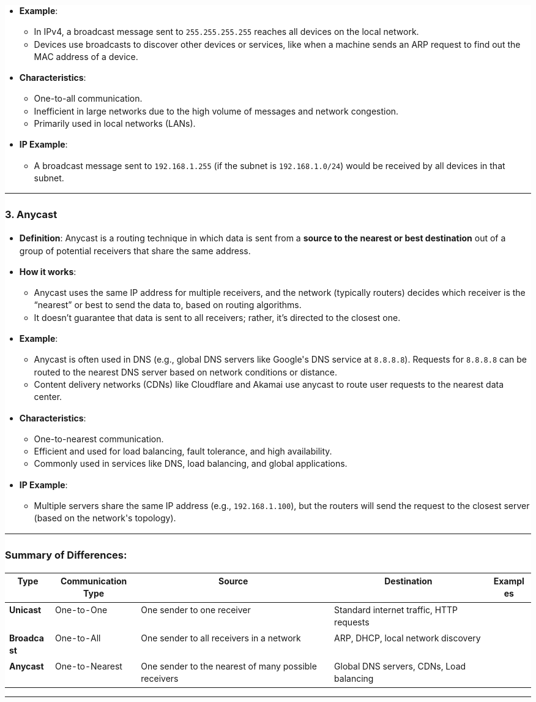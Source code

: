 - **Example**:
  - In IPv4, a broadcast message sent to `255.255.255.255` reaches all devices on the local network.
  - Devices use broadcasts to discover other devices or services, like when a machine sends an ARP request to find out the MAC address of a device.

- **Characteristics**:
  - One-to-all communication.
  - Inefficient in large networks due to the high volume of messages and network congestion.
  - Primarily used in local networks (LANs).

- **IP Example**:
  - A broadcast message sent to `192.168.1.255` (if the subnet is `192.168.1.0/24`) would be received by all devices in that subnet.

---

### **3. Anycast**
- **Definition**: Anycast is a routing technique in which data is sent from a **source to the nearest or best destination** out of a group of potential receivers that share the same address.

- **How it works**:
  - Anycast uses the same IP address for multiple receivers, and the network (typically routers) decides which receiver is the “nearest” or best to send the data to, based on routing algorithms.
  - It doesn’t guarantee that data is sent to all receivers; rather, it’s directed to the closest one.

- **Example**:
  - Anycast is often used in DNS (e.g., global DNS servers like Google's DNS service at `8.8.8.8`). Requests for `8.8.8.8` can be routed to the nearest DNS server based on network conditions or distance.
  - Content delivery networks (CDNs) like Cloudflare and Akamai use anycast to route user requests to the nearest data center.

- **Characteristics**:
  - One-to-nearest communication.
  - Efficient and used for load balancing, fault tolerance, and high availability.
  - Commonly used in services like DNS, load balancing, and global applications.

- **IP Example**:
  - Multiple servers share the same IP address (e.g., `192.168.1.100`), but the routers will send the request to the closest server (based on the network's topology).

---

### **Summary of Differences**:

| Type      | Communication Type        | Source | Destination        | Examples                      |
|-----------|---------------------------|--------|--------------------|-------------------------------|
| **Unicast** | One-to-One                 | One sender to one receiver | Standard internet traffic, HTTP requests |
| **Broadcast** | One-to-All                 | One sender to all receivers in a network | ARP, DHCP, local network discovery |
| **Anycast** | One-to-Nearest             | One sender to the nearest of many possible receivers | Global DNS servers, CDNs, Load balancing |

---

